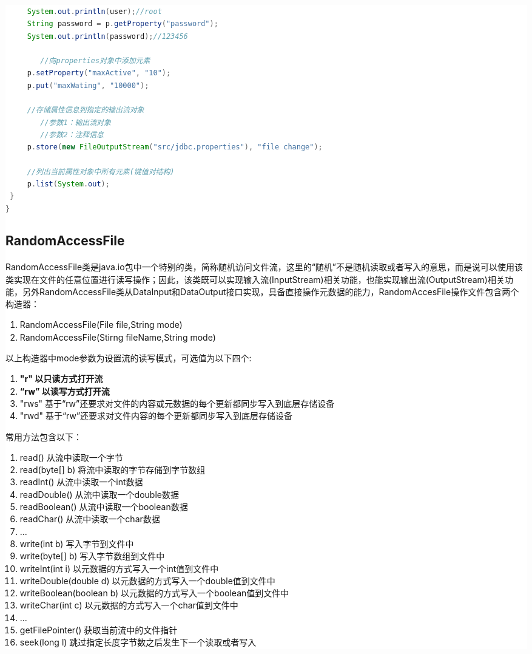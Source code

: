   ```java
   		System.out.println(user);//root
   		String password = p.getProperty("password");
   		System.out.println(password);//123456
   		
           //向properties对象中添加元素
   		p.setProperty("maxActive", "10");
   		p.put("maxWating", "10000");
   		
   		//存储属性信息到指定的输出流对象
           //参数1：输出流对象
           //参数2：注释信息
   		p.store(new FileOutputStream("src/jdbc.properties"), "file change"); 
   		
   		//列出当前属性对象中所有元素(键值对结构)
   		p.list(System.out);
   	}
   }
   
   ```

   

## RandomAccessFile

RandomAccessFile类是java.io包中一个特别的类，简称随机访问文件流，这里的“随机”不是随机读取或者写入的意思，而是说可以使用该类实现在文件的任意位置进行读写操作；因此，该类既可以实现输入流(InputStream)相关功能，也能实现输出流(OutputStream)相关功能，另外RandomAccessFile类从DataInput和DataOutput接口实现，具备直接操作元数据的能力，RandomAccesFile操作文件包含两个构造器：

1. RandomAccessFile(File file,String mode)
2. RandomAccessFile(Stirng fileName,String mode)

以上构造器中mode参数为设置流的读写模式，可选值为以下四个:

1. **"r"    以只读方式打开流**
2. **“rw”  以读写方式打开流**
3. "rws" 基于“rw”还要求对文件的内容或元数据的每个更新都同步写入到底层存储设备
4. "rwd" 基于“rw”还要求对文件内容的每个更新都同步写入到底层存储设备

常用方法包含以下：

1. read() 从流中读取一个字节
2. read(byte[] b) 将流中读取的字节存储到字节数组
3. readInt() 从流中读取一个int数据
4. readDouble() 从流中读取一个double数据
5. readBoolean() 从流中读取一个boolean数据
6. readChar() 从流中读取一个char数据
7. ... 
8. write(int b)  写入字节到文件中
9. write(byte[] b) 写入字节数组到文件中
10. writeInt(int i) 以元数据的方式写入一个int值到文件中
11. writeDouble(double d) 以元数据的方式写入一个double值到文件中
12. writeBoolean(boolean b) 以元数据的方式写入一个boolean值到文件中
13. writeChar(int c) 以元数据的方式写入一个char值到文件中
14. ...
15. getFilePointer() 获取当前流中的文件指针
16. seek(long l) 跳过指定长度字节数之后发生下一个读取或者写入
